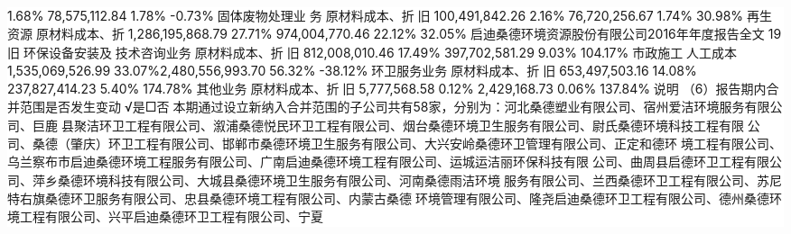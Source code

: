 1.68%
78,575,112.84
1.78%
-0.73%
固体废物处理业
务
原材料成本、折
旧
100,491,842.26
2.16%
76,720,256.67
1.74%
30.98%
再生资源
原材料成本、折
1,286,195,868.79
27.71%
974,004,770.46
22.12%
32.05%
启迪桑德环境资源股份有限公司2016年年度报告全文
19
旧
环保设备安装及
技术咨询业务
原材料成本、折
旧
812,008,010.46
17.49%
397,702,581.29
9.03%
104.17%
市政施工
人工成本
1,535,069,526.99
33.07%2,480,556,993.70
56.32%
-38.12%
环卫服务业务
原材料成本、折
旧
653,497,503.16
14.08%
237,827,414.23
5.40%
174.78%
其他业务
原材料成本、折
旧
5,777,568.58
0.12%
2,429,168.73
0.06%
137.84%
说明
（6）报告期内合并范围是否发生变动
√是□否
本期通过设立新纳入合并范围的子公司共有58家，分别为：河北桑德塑业有限公司、宿州爱洁环境服务有限公司、巨鹿
县聚洁环卫工程有限公司、溆浦桑德悦民环卫工程有限公司、烟台桑德环境卫生服务有限公司、尉氏桑德环境科技工程有限
公司、桑德（肇庆）环卫工程有限公司、邯郸市桑德环境卫生服务有限公司、大兴安岭桑德环卫管理有限公司、正定和德环
境工程有限公司、乌兰察布市启迪桑德环境工程服务有限公司、广南启迪桑德环境工程有限公司、运城运洁丽环保科技有限
公司、曲周县启德环卫工程有限公司、萍乡桑德环境科技有限公司、大城县桑德环境卫生服务有限公司、河南桑德雨洁环境
服务有限公司、兰西桑德环卫工程有限公司、苏尼特右旗桑德环卫服务有限公司、忠县桑德环境工程有限公司、内蒙古桑德
环境管理有限公司、隆尧启迪桑德环卫工程有限公司、德州桑德环境工程有限公司、兴平启迪桑德环卫工程有限公司、宁夏